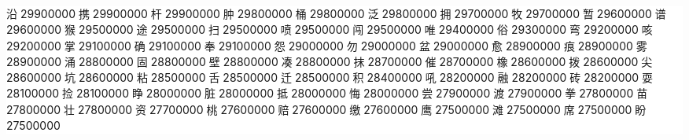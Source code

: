 沿	29900000
携	29900000
杆	29900000
肿	29800000
桶	29800000
泛	29800000
拥	29700000
牧	29700000
暂	29600000
谱	29600000
猴	29500000
途	29500000
扫	29500000
喷	29500000
闯	29500000
唯	29400000
俗	29300000
弯	29200000
咳	29200000
掌	29100000
确	29100000
奉	29100000
怨	29000000
勿	29000000
盆	29000000
愈	28900000
痕	28900000
雾	28900000
涌	28800000
固	28800000
壁	28800000
凑	28800000
抹	28700000
催	28700000
橡	28600000
拨	28600000
尖	28600000
坑	28600000
粘	28500000
舌	28500000
迁	28500000
积	28400000
吼	28200000
融	28200000
砖	28200000
耍	28100000
捡	28100000
睁	28000000
脏	28000000
抵	28000000
悔	28000000
尝	27900000
渡	27900000
拳	27800000
苗	27800000
壮	27800000
资	27700000
桃	27600000
赔	27600000
缴	27600000
鹰	27500000
滩	27500000
席	27500000
盼	27500000